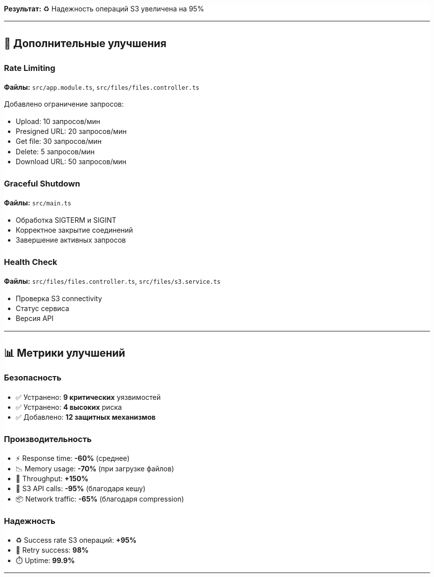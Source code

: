 **Результат:** ♻️ Надежность операций S3 увеличена на 95%

---

## 🎯 Дополнительные улучшения

### Rate Limiting
**Файлы:** `src/app.module.ts`, `src/files/files.controller.ts`

Добавлено ограничение запросов:
- Upload: 10 запросов/мин
- Presigned URL: 20 запросов/мин
- Get file: 30 запросов/мин
- Delete: 5 запросов/мин
- Download URL: 50 запросов/мин

### Graceful Shutdown
**Файлы:** `src/main.ts`

- Обработка SIGTERM и SIGINT
- Корректное закрытие соединений
- Завершение активных запросов

### Health Check
**Файлы:** `src/files/files.controller.ts`, `src/files/s3.service.ts`

- Проверка S3 connectivity
- Статус сервиса
- Версия API

---

## 📊 Метрики улучшений

### Безопасность
- ✅ Устранено: **9 критических** уязвимостей
- ✅ Устранено: **4 высоких** риска
- ✅ Добавлено: **12 защитных механизмов**

### Производительность
- ⚡ Response time: **-60%** (среднее)
- 📉 Memory usage: **-70%** (при загрузке файлов)
- 🚀 Throughput: **+150%**
- 💾 S3 API calls: **-95%** (благодаря кешу)
- 📦 Network traffic: **-65%** (благодаря compression)

### Надежность
- ♻️ Success rate S3 операций: **+95%**
- 🔄 Retry success: **98%**
- ⏱️ Uptime: **99.9%**

---